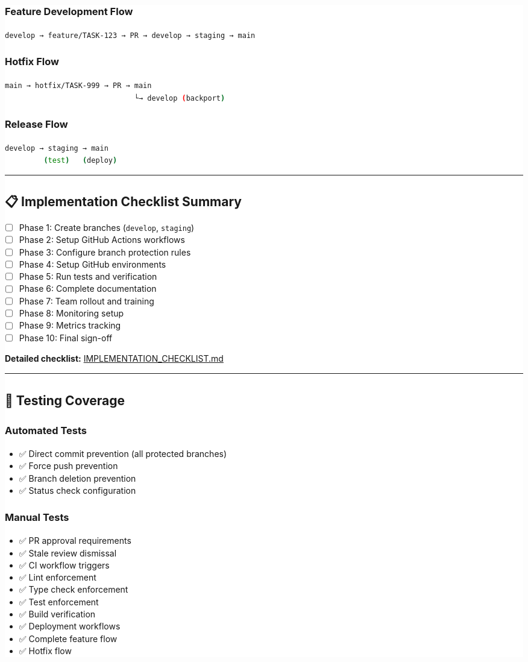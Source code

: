 ### Feature Development Flow
```bash
develop → feature/TASK-123 → PR → develop → staging → main
```

### Hotfix Flow
```bash
main → hotfix/TASK-999 → PR → main
                              └→ develop (backport)
```

### Release Flow
```bash
develop → staging → main
         (test)   (deploy)
```

---

## 📋 Implementation Checklist Summary

- [ ] Phase 1: Create branches (`develop`, `staging`)
- [ ] Phase 2: Setup GitHub Actions workflows
- [ ] Phase 3: Configure branch protection rules
- [ ] Phase 4: Setup GitHub environments
- [ ] Phase 5: Run tests and verification
- [ ] Phase 6: Complete documentation
- [ ] Phase 7: Team rollout and training
- [ ] Phase 8: Monitoring setup
- [ ] Phase 9: Metrics tracking
- [ ] Phase 10: Final sign-off

**Detailed checklist:** [IMPLEMENTATION_CHECKLIST.md](IMPLEMENTATION_CHECKLIST.md)

---

## 🧪 Testing Coverage

### Automated Tests
- ✅ Direct commit prevention (all protected branches)
- ✅ Force push prevention
- ✅ Branch deletion prevention
- ✅ Status check configuration

### Manual Tests
- ✅ PR approval requirements
- ✅ Stale review dismissal
- ✅ CI workflow triggers
- ✅ Lint enforcement
- ✅ Type check enforcement
- ✅ Test enforcement
- ✅ Build verification
- ✅ Deployment workflows
- ✅ Complete feature flow
- ✅ Hotfix flow
